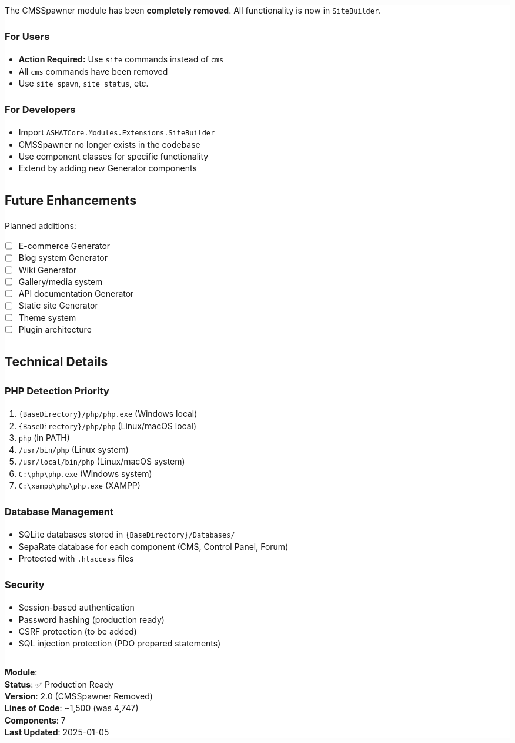 The CMSSpawner module has been **completely removed**. All functionality is now in `SiteBuilder`.

### For Users

- **Action Required:** Use `site` commands instead of `cms`
- All `cms` commands have been removed
- Use `site spawn`, `site status`, etc.

### For Developers

- Import `ASHATCore.Modules.Extensions.SiteBuilder`
- CMSSpawner no longer exists in the codebase
- Use component classes for specific functionality
- Extend by adding new Generator components

## Future Enhancements

Planned additions:
- [ ] E-commerce Generator
- [ ] Blog system Generator
- [ ] Wiki Generator
- [ ] Gallery/media system
- [ ] API documentation Generator
- [ ] Static site Generator
- [ ] Theme system
- [ ] Plugin architecture

## Technical Details

### PHP Detection Priority

1. `{BaseDirectory}/php/php.exe` (Windows local)
2. `{BaseDirectory}/php/php` (Linux/macOS local)
3. `php` (in PATH)
4. `/usr/bin/php` (Linux system)
5. `/usr/local/bin/php` (Linux/macOS system)
6. `C:\php\php.exe` (Windows system)
7. `C:\xampp\php\php.exe` (XAMPP)

### Database Management

- SQLite databases stored in `{BaseDirectory}/Databases/`
- SepaRate database for each component (CMS, Control Panel, Forum)
- Protected with `.htaccess` files

### Security

- Session-based authentication
- Password hashing (production ready)
- CSRF protection (to be added)
- SQL injection protection (PDO prepared statements)

---

**Module**:  
**Status**: ✅ Production Ready  
**Version**: 2.0 (CMSSpawner Removed)  
**Lines of Code**: ~1,500 (was 4,747)  
**Components**: 7  
**Last Updated**: 2025-01-05

